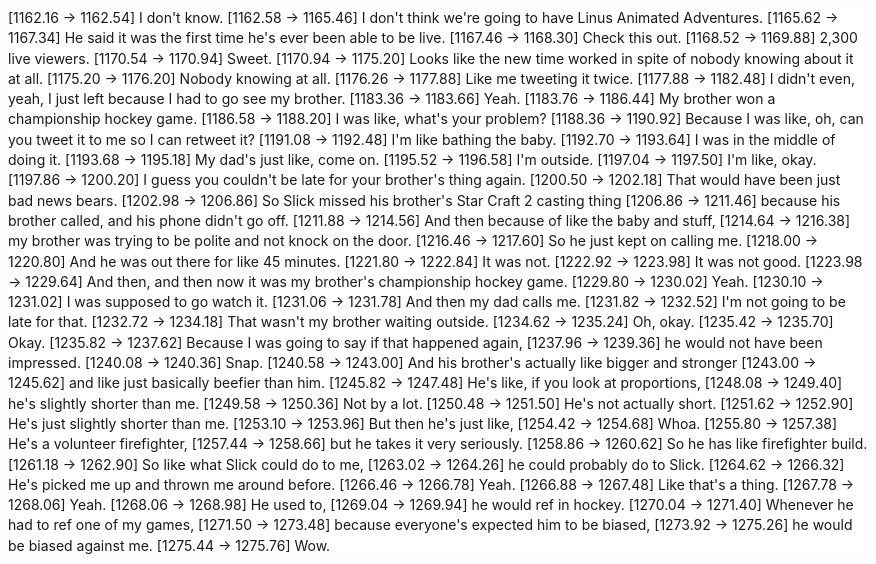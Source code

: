 [1162.16 → 1162.54] I don't know.
[1162.58 → 1165.46] I don't think we're going to have Linus Animated Adventures.
[1165.62 → 1167.34] He said it was the first time he's ever been able to be live.
[1167.46 → 1168.30] Check this out.
[1168.52 → 1169.88] 2,300 live viewers.
[1170.54 → 1170.94] Sweet.
[1170.94 → 1175.20] Looks like the new time worked in spite of nobody knowing about it at all.
[1175.20 → 1176.20] Nobody knowing at all.
[1176.26 → 1177.88] Like me tweeting it twice.
[1177.88 → 1182.48] I didn't even, yeah, I just left because I had to go see my brother.
[1183.36 → 1183.66] Yeah.
[1183.76 → 1186.44] My brother won a championship hockey game.
[1186.58 → 1188.20] I was like, what's your problem?
[1188.36 → 1190.92] Because I was like, oh, can you tweet it to me so I can retweet it?
[1191.08 → 1192.48] I'm like bathing the baby.
[1192.70 → 1193.64] I was in the middle of doing it.
[1193.68 → 1195.18] My dad's just like, come on.
[1195.52 → 1196.58] I'm outside.
[1197.04 → 1197.50] I'm like, okay.
[1197.86 → 1200.20] I guess you couldn't be late for your brother's thing again.
[1200.50 → 1202.18] That would have been just bad news bears.
[1202.98 → 1206.86] So Slick missed his brother's Star Craft 2 casting thing
[1206.86 → 1211.46] because his brother called, and his phone didn't go off.
[1211.88 → 1214.56] And then because of like the baby and stuff,
[1214.64 → 1216.38] my brother was trying to be polite and not knock on the door.
[1216.46 → 1217.60] So he just kept on calling me.
[1218.00 → 1220.80] And he was out there for like 45 minutes.
[1221.80 → 1222.84] It was not.
[1222.92 → 1223.98] It was not good.
[1223.98 → 1229.64] And then, and then now it was my brother's championship hockey game.
[1229.80 → 1230.02] Yeah.
[1230.10 → 1231.02] I was supposed to go watch it.
[1231.06 → 1231.78] And then my dad calls me.
[1231.82 → 1232.52] I'm not going to be late for that.
[1232.72 → 1234.18] That wasn't my brother waiting outside.
[1234.62 → 1235.24] Oh, okay.
[1235.42 → 1235.70] Okay.
[1235.82 → 1237.62] Because I was going to say if that happened again,
[1237.96 → 1239.36] he would not have been impressed.
[1240.08 → 1240.36] Snap.
[1240.58 → 1243.00] And his brother's actually like bigger and stronger
[1243.00 → 1245.62] and like just basically beefier than him.
[1245.82 → 1247.48] He's like, if you look at proportions,
[1248.08 → 1249.40] he's slightly shorter than me.
[1249.58 → 1250.36] Not by a lot.
[1250.48 → 1251.50] He's not actually short.
[1251.62 → 1252.90] He's just slightly shorter than me.
[1253.10 → 1253.96] But then he's just like,
[1254.42 → 1254.68] Whoa.
[1255.80 → 1257.38] He's a volunteer firefighter,
[1257.44 → 1258.66] but he takes it very seriously.
[1258.86 → 1260.62] So he has like firefighter build.
[1261.18 → 1262.90] So like what Slick could do to me,
[1263.02 → 1264.26] he could probably do to Slick.
[1264.62 → 1266.32] He's picked me up and thrown me around before.
[1266.46 → 1266.78] Yeah.
[1266.88 → 1267.48] Like that's a thing.
[1267.78 → 1268.06] Yeah.
[1268.06 → 1268.98] He used to,
[1269.04 → 1269.94] he would ref in hockey.
[1270.04 → 1271.40] Whenever he had to ref one of my games,
[1271.50 → 1273.48] because everyone's expected him to be biased,
[1273.92 → 1275.26] he would be biased against me.
[1275.44 → 1275.76] Wow.